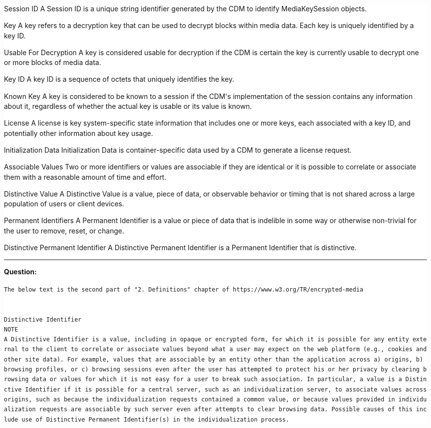 Session ID
A Session ID is a unique string identifier generated by the CDM to identify MediaKeySession objects.

Key
A key refers to a decryption key that can be used to decrypt blocks within media data. Each key is uniquely identified by a key ID.

Usable For Decryption
A key is considered usable for decryption if the CDM is certain the key is currently usable to decrypt one or more blocks of media data.

Key ID
A key ID is a sequence of octets that uniquely identifies the key.

Known Key
A key is considered to be known to a session if the CDM's implementation of the session contains any information about it, regardless of whether the actual key is usable or its value is known.

License
A license is key system-specific state information that includes one or more keys, each associated with a key ID, and potentially other information about key usage.

Initialization Data
Initialization Data is container-specific data used by a CDM to generate a license request.

Associable Values
Two or more identifiers or values are associable if they are identical or it is possible to correlate or associate them with a reasonable amount of time and effort.

Distinctive Value
A Distinctive Value is a value, piece of data, or observable behavior or timing that is not shared across a large population of users or client devices.

Permanent Identifiers
A Permanent Identifier is a value or piece of data that is indelible in some way or otherwise non-trivial for the user to remove, reset, or change.

Distinctive Permanent Identifier
A Distinctive Permanent Identifier is a Permanent Identifier that is distinctive.

---

**Question:**

    The below text is the second part of "2. Definitions" chapter of https://www.w3.org/TR/encrypted-media
    
    
    Distinctive Identifier
    NOTE
    A Distinctive Identifier is a value, including in opaque or encrypted form, for which it is possible for any entity external to the client to correlate or associate values beyond what a user may expect on the web platform (e.g., cookies and other site data). For example, values that are associable by an entity other than the application across a) origins, b) browsing profiles, or c) browsing sessions even after the user has attempted to protect his or her privacy by clearing browsing data or values for which it is not easy for a user to break such association. In particular, a value is a Distinctive Identifier if it is possible for a central server, such as an individualization server, to associate values across origins, such as because the individualization requests contained a common value, or because values provided in individualization requests are associable by such server even after attempts to clear browsing data. Possible causes of this include use of Distinctive Permanent Identifier(s) in the individualization process.
    